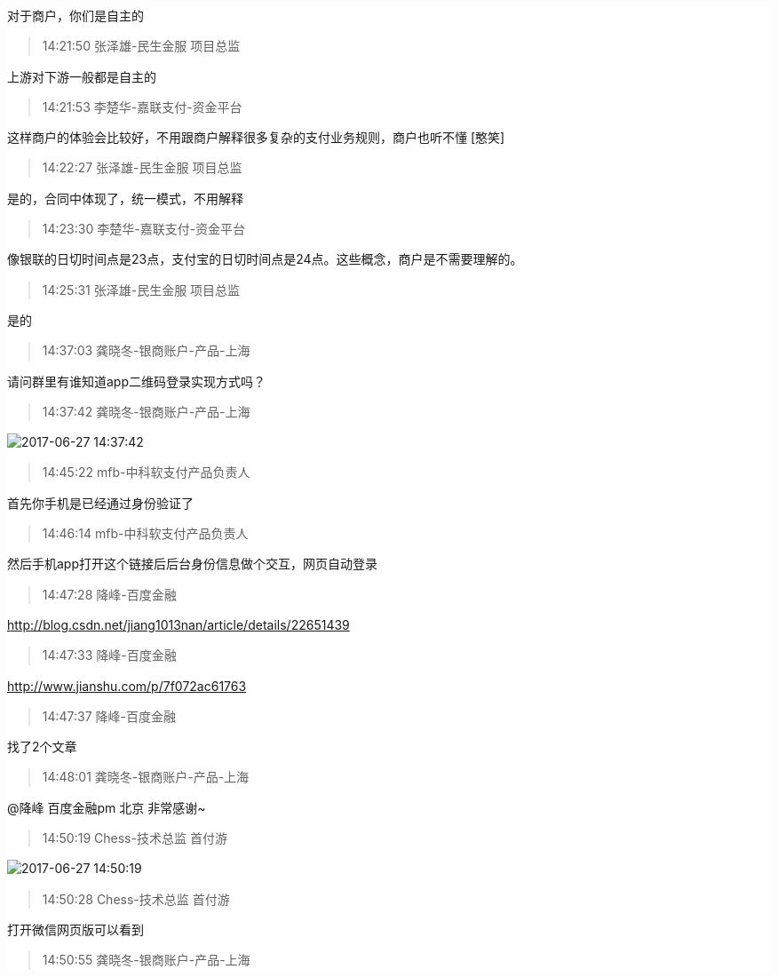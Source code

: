 对于商户，你们是自主的  
   
> 14:21:50  张泽雄-民生金服 项目总监  
   
上游对下游一般都是自主的  
   
> 14:21:53  李楚华-嘉联支付-资金平台  
   
这样商户的体验会比较好，不用跟商户解释很多复杂的支付业务规则，商户也听不懂 [憨笑]  
   
> 14:22:27  张泽雄-民生金服 项目总监  
   
是的，合同中体现了，统一模式，不用解释  
   
> 14:23:30  李楚华-嘉联支付-资金平台  
   
像银联的日切时间点是23点，支付宝的日切时间点是24点。这些概念，商户是不需要理解的。  
   
> 14:25:31  张泽雄-民生金服 项目总监  
   
是的  
   
> 14:37:03  龚晓冬-银商账户-产品-上海  
   
请问群里有谁知道app二维码登录实现方式吗？  
   
> 14:37:42  龚晓冬-银商账户-产品-上海  
   
![2017-06-27 14:37:42](http://wechat.lixf.cn/img/20170627_143742.png) 
   
> 14:45:22  mfb-中科软支付产品负责人  
   
首先你手机是已经通过身份验证了  
   
> 14:46:14  mfb-中科软支付产品负责人  
   
然后手机app打开这个链接后后台身份信息做个交互，网页自动登录  
   
> 14:47:28  降峰-百度金融  
   
http://blog.csdn.net/jiang1013nan/article/details/22651439  
   
> 14:47:33  降峰-百度金融  
   
http://www.jianshu.com/p/7f072ac61763  
   
> 14:47:37  降峰-百度金融  
   
找了2个文章  
   
> 14:48:01  龚晓冬-银商账户-产品-上海  
   
@降峰 百度金融pm 北京 非常感谢~  
   
> 14:50:19  Chess-技术总监 首付游   
   
![2017-06-27 14:50:19](http://wechat.lixf.cn/img/20170627_145019.png) 
   
> 14:50:28  Chess-技术总监 首付游   
   
打开微信网页版可以看到  
   
> 14:50:55  龚晓冬-银商账户-产品-上海  
   